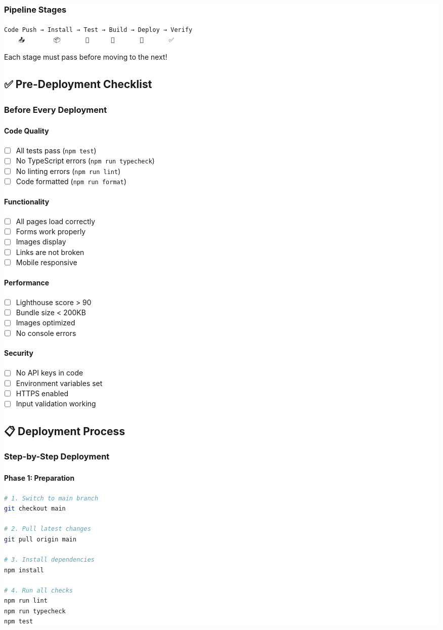 
### Pipeline Stages

```
Code Push → Install → Test → Build → Deploy → Verify
    📤        📦       🧪      🔨       🚀       ✅
```

Each stage must pass before moving to the next!

## ✅ Pre-Deployment Checklist

### Before Every Deployment

#### Code Quality

- [ ] All tests pass (`npm test`)
- [ ] No TypeScript errors (`npm run typecheck`)
- [ ] No linting errors (`npm run lint`)
- [ ] Code formatted (`npm run format`)

#### Functionality

- [ ] All pages load correctly
- [ ] Forms work properly
- [ ] Images display
- [ ] Links are not broken
- [ ] Mobile responsive

#### Performance

- [ ] Lighthouse score > 90
- [ ] Bundle size < 200KB
- [ ] Images optimized
- [ ] No console errors

#### Security

- [ ] No API keys in code
- [ ] Environment variables set
- [ ] HTTPS enabled
- [ ] Input validation working

## 📋 Deployment Process

### Step-by-Step Deployment

#### Phase 1: Preparation

```bash
# 1. Switch to main branch
git checkout main

# 2. Pull latest changes
git pull origin main

# 3. Install dependencies
npm install

# 4. Run all checks
npm run lint
npm run typecheck
npm test
```
